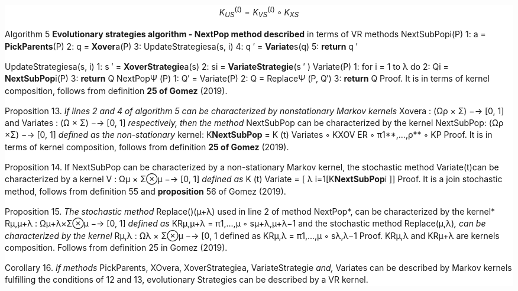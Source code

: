 $$K_{U S}^{(t)}=K_{V S}^{(t)}\circ K_{X S}$$

Algorithm 5 **Evolutionary strategies algorithm - NextPop method described** in terms of VR methods NextSubPopi(P)
1: a = **PickParents**(P)
2: q = **Xover**a(P) 3: UpdateStrategiesa(s, i)
4: q
′ = **Variate**s(q)
5: **return** q
′

UpdateStrategiesa(s, i)
1: s
′ = **XoverStrategie**a(s)
2: si = **VariateStrategie**(s
′
)
Variate(P)
1: for i = 1 to λ do 2: Qi = **NextSubPop**i(P)
3: **return** Q
NextPopΨ (P)
1: Q′ = Variate(P)
2: Q = ReplaceΨ (P, Q′)
3: **return** Q
Proof. It is in terms of kernel composition, follows from definition **25 of Gomez**
(2019).

Proposition 13. *If lines 2 and 4 of algorithm 5 can be characterized by nonstationary Markov kernels* Xovera : (Ωρ × Σ) −→ [0, 1] and Variates : (Ω ×
Σ) −→ [0, 1] *respectively, then the method* NextSubPop can be characterized by the kernel NextSubPop: (Ωρ ×Σ) −→ [0, 1] *defined as the non-stationary* kernel:
K**NextSubPop** = K
(t)
Variates
◦ KXOV ER ◦ π1**,...,ρ**	 ◦ KP
Proof. It is in terms of kernel composition, follows from definition **25 of Gomez** (2019).

Proposition 14. If NextSubPop can be characterized by a non-stationary Markov kernel, the stochastic method Variate(t)can be characterized by a kernel V : Ωµ × Σ⊗µ −→ [0, 1] *defined as* K
(t)
Variate = [
λ i=1[K**NextSubPop**i
]]
Proof. It is a join stochastic method, follows from definition 55 and **proposition** 56 of Gomez (2019).

Proposition 15. *The stochastic method* Replace()(µ+λ) used in line 2 of method NextPop*, can be characterized by the kernel* Rµ,µ+λ : Ωµ+λ×Σ⊗µ −→
[0, 1] *defined as* KRµ,µ+λ = π1,...,µ	 ◦ sµ+λ,µ+λ−1 and the stochastic method Replace(µ,λ)*, can be characterized by the kernel* Rµ,λ : Ωλ × Σ⊗µ −→ [0, 1 defined as KRµ,λ = π1,...,µ	 ◦ sλ,λ−1 Proof. KRµ,λ and KRµ+λ are kernels composition. Follows from definition 25 in Gomez (2019).

Corollary 16. *If methods* PickParents, XOvera, XoverStrategiea, VariateStrategie *and,* Variates can be described by Markov kernels fulfilling the conditions of 12 and 13, evolutionary Strategies can be described by a VR
kernel.
